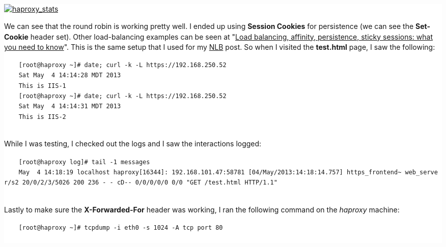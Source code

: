 

[![haproxy_stats](http://virtuallyhyper.com/wp-content/uploads/2013/05/haproxy_stats.png)](http://virtuallyhyper.com/wp-content/uploads/2013/05/haproxy_stats.png)





We can see that the round robin is working pretty well. I ended up using **Session Cookies** for persistence (we can see the **Set-Cookie** header set). Other load-balancing examples can be seen at "[Load balancing, affinity, persistence, sticky sessions: what you need to know](http://blog.exceliance.fr/2012/03/29/load-balancing-affinity-persistence-sticky-sessions-what-you-need-to-know/)". This is the same setup that I used for my [NLB](http://virtuallyhyper.com/2013/04/load-balancing-iis-sites-with-nlb/) post. So when I visited the **test.html** page, I saw the following:




    

```
    [root@haproxy ~]# date; curl -k -L https://192.168.250.52
    Sat May  4 14:14:28 MDT 2013
    This is IIS-1
    [root@haproxy ~]# date; curl -k -L https://192.168.250.52
    Sat May  4 14:14:31 MDT 2013
    This is IIS-2
    
```






While I was testing, I checked out the logs and I saw the interactions logged:




    

```
    [root@haproxy log]# tail -1 messages 
    May  4 14:18:19 localhost haproxy[16344]: 192.168.101.47:58781 [04/May/2013:14:18:14.757] https_frontend~ web_server/s2 20/0/2/3/5026 200 236 - - cD-- 0/0/0/0/0 0/0 "GET /test.html HTTP/1.1"
    
```






Lastly to make sure the **X-Forwarded-For** header was working, I ran the following command on the _haproxy_ machine:




    

```
    [root@haproxy ~]# tcpdump -i eth0 -s 1024 -A tcp port 80
    
```


